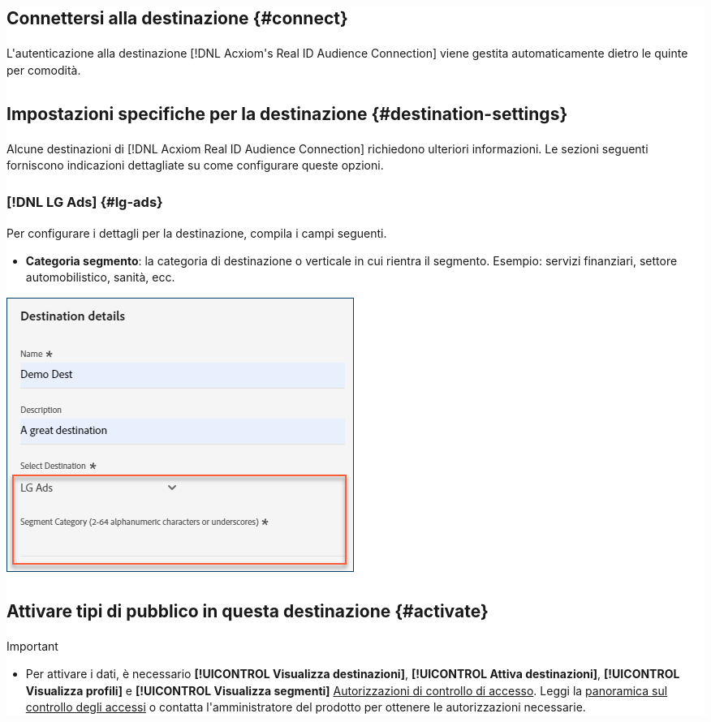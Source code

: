 ## Connettersi alla destinazione {#connect}

L&#39;autenticazione alla destinazione [!DNL Acxiom's Real ID Audience Connection] viene gestita automaticamente dietro le quinte per comodità.

## Impostazioni specifiche per la destinazione {#destination-settings}

Alcune destinazioni di [!DNL Acxiom Real ID Audience Connection] richiedono ulteriori informazioni. Le sezioni seguenti forniscono indicazioni dettagliate su come configurare queste opzioni.

### [!DNL LG Ads] {#lg-ads}

Per configurare i dettagli per la destinazione, compila i campi seguenti.

* **Categoria segmento**: la categoria di destinazione o verticale in cui rientra il segmento. Esempio: servizi finanziari, settore automobilistico, sanità, ecc.

![Dettagli destinazione LG Ads](../../assets/catalog/advertising/acxiom-real-id-audience-connection/real_id_lg_ads_destination_details.png)


## Attivare tipi di pubblico in questa destinazione {#activate}

>[!IMPORTANT]
> 
>* Per attivare i dati, è necessario **[!UICONTROL Visualizza destinazioni]**, **[!UICONTROL Attiva destinazioni]**, **[!UICONTROL Visualizza profili]** e **[!UICONTROL Visualizza segmenti]** [Autorizzazioni di controllo di accesso](/help/access-control/home.md#permissions). Leggi la [panoramica sul controllo degli accessi](/help/access-control/ui/overview.md) o contatta l&#39;amministratore del prodotto per ottenere le autorizzazioni necessarie.